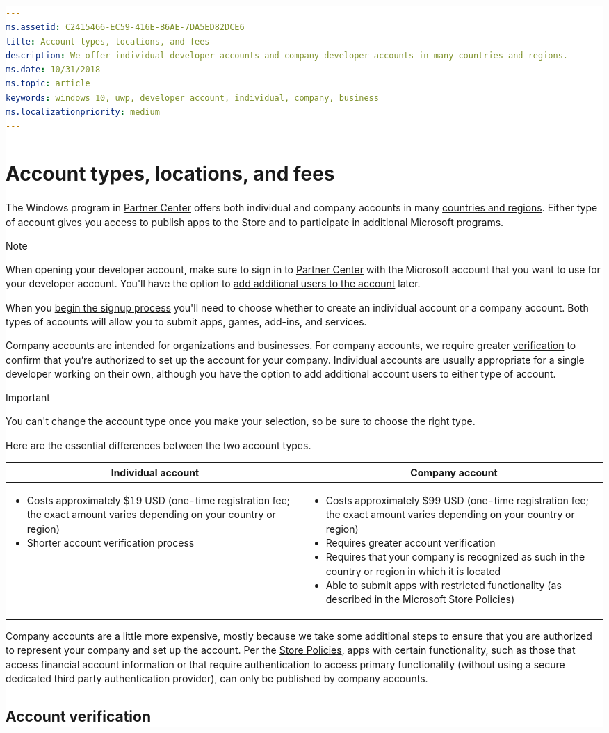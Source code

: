 ```yaml
---
ms.assetid: C2415466-EC59-416E-B6AE-7DA5ED82DCE6
title: Account types, locations, and fees
description: We offer individual developer accounts and company developer accounts in many countries and regions.
ms.date: 10/31/2018
ms.topic: article
keywords: windows 10, uwp, developer account, individual, company, business
ms.localizationpriority: medium
---
```

# Account types, locations, and fees

The Windows program in [Partner Center](https://partner.microsoft.com/dashboard) offers both individual and company accounts in many [countries and regions](#developer-account-and-app-submission-markets). Either type of account gives you access to publish apps to the Store and to participate in additional Microsoft programs.

> [!NOTE]
> When opening your developer account, make sure to sign in to [Partner Center](https://partner.microsoft.com/dashboard) with the Microsoft account that you want to use for your developer account. You'll have the option to [add additional users to the account](manage-account-users.md) later.

When you [begin the signup process](https://developer.microsoft.com/store/register) you'll need to choose whether to create an individual account or a company account. Both types of accounts will allow you to submit apps, games, add-ins, and services.

Company accounts are intended for organizations and businesses. For company accounts, we require greater [verification](#account-verification) to confirm that you’re authorized to set up the account for your company. Individual accounts are usually appropriate for a single developer working on their own, although you have the option to add additional account users to either type of account.

> [!IMPORTANT]
> You can't change the account type once you make your selection, so be sure to choose the right type.

Here are the essential differences between the two account types.

| Individual account | Company account |
|--------------------|-----------------|
| <ul><li>Costs approximately $19 USD (one-time registration fee; the exact amount varies depending on your country or region)</li><li>Shorter account verification process</li></ul> | <ul><li>Costs approximately $99 USD (one-time registration fee; the exact amount varies depending on your country or region)</li><li>Requires greater account verification</li><li>Requires that your company is recognized as such in the country or region in which it is located</li><li>Able to submit apps with restricted functionality (as described in the [Microsoft Store Policies](/windows/uwp/publish/store-policies.md#1014-account-type))</li></ul> |

Company accounts are a little more expensive, mostly because we take some additional steps to ensure that you are authorized to represent your company and set up the account. Per the [Store Policies](/windows/uwp/publish/store-policies.md#1014-account-type), apps with certain functionality, such as those that access financial account information or that require authentication to access primary functionality (without using a secure dedicated third party authentication provider), can only be published by company accounts.

## Account verification
